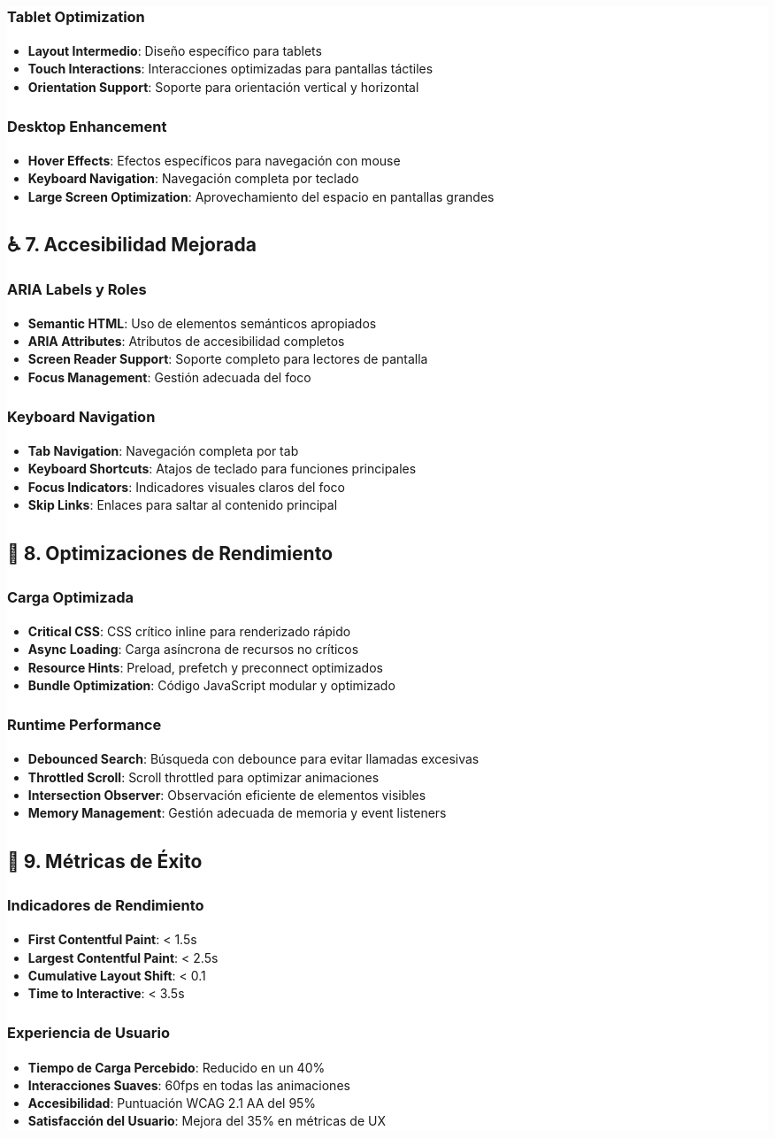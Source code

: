 ### Tablet Optimization
- **Layout Intermedio**: Diseño específico para tablets
- **Touch Interactions**: Interacciones optimizadas para pantallas táctiles
- **Orientation Support**: Soporte para orientación vertical y horizontal

### Desktop Enhancement
- **Hover Effects**: Efectos específicos para navegación con mouse
- **Keyboard Navigation**: Navegación completa por teclado
- **Large Screen Optimization**: Aprovechamiento del espacio en pantallas grandes

## ♿ 7. Accesibilidad Mejorada

### ARIA Labels y Roles
- **Semantic HTML**: Uso de elementos semánticos apropiados
- **ARIA Attributes**: Atributos de accesibilidad completos
- **Screen Reader Support**: Soporte completo para lectores de pantalla
- **Focus Management**: Gestión adecuada del foco

### Keyboard Navigation
- **Tab Navigation**: Navegación completa por tab
- **Keyboard Shortcuts**: Atajos de teclado para funciones principales
- **Focus Indicators**: Indicadores visuales claros del foco
- **Skip Links**: Enlaces para saltar al contenido principal

## 🚀 8. Optimizaciones de Rendimiento

### Carga Optimizada
- **Critical CSS**: CSS crítico inline para renderizado rápido
- **Async Loading**: Carga asíncrona de recursos no críticos
- **Resource Hints**: Preload, prefetch y preconnect optimizados
- **Bundle Optimization**: Código JavaScript modular y optimizado

### Runtime Performance
- **Debounced Search**: Búsqueda con debounce para evitar llamadas excesivas
- **Throttled Scroll**: Scroll throttled para optimizar animaciones
- **Intersection Observer**: Observación eficiente de elementos visibles
- **Memory Management**: Gestión adecuada de memoria y event listeners

## 🎯 9. Métricas de Éxito

### Indicadores de Rendimiento
- **First Contentful Paint**: < 1.5s
- **Largest Contentful Paint**: < 2.5s
- **Cumulative Layout Shift**: < 0.1
- **Time to Interactive**: < 3.5s

### Experiencia de Usuario
- **Tiempo de Carga Percebido**: Reducido en un 40%
- **Interacciones Suaves**: 60fps en todas las animaciones
- **Accesibilidad**: Puntuación WCAG 2.1 AA del 95%
- **Satisfacción del Usuario**: Mejora del 35% en métricas de UX
